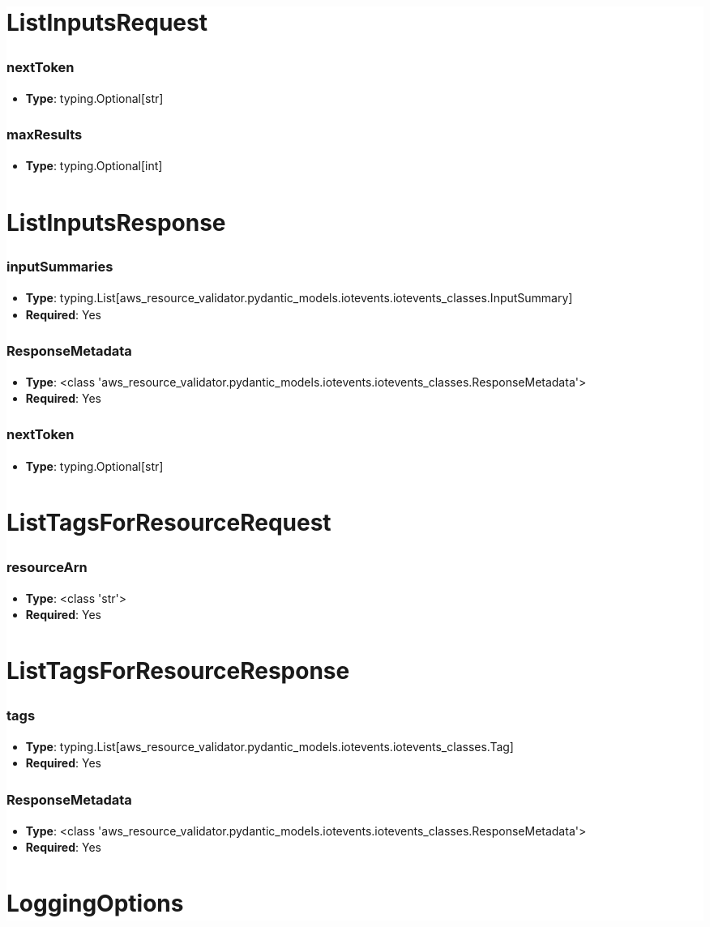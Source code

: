 # ListInputsRequest

### nextToken
- **Type**: typing.Optional[str]

### maxResults
- **Type**: typing.Optional[int]


# ListInputsResponse

### inputSummaries
- **Type**: typing.List[aws_resource_validator.pydantic_models.iotevents.iotevents_classes.InputSummary]
- **Required**: Yes

### ResponseMetadata
- **Type**: <class 'aws_resource_validator.pydantic_models.iotevents.iotevents_classes.ResponseMetadata'>
- **Required**: Yes

### nextToken
- **Type**: typing.Optional[str]


# ListTagsForResourceRequest

### resourceArn
- **Type**: <class 'str'>
- **Required**: Yes


# ListTagsForResourceResponse

### tags
- **Type**: typing.List[aws_resource_validator.pydantic_models.iotevents.iotevents_classes.Tag]
- **Required**: Yes

### ResponseMetadata
- **Type**: <class 'aws_resource_validator.pydantic_models.iotevents.iotevents_classes.ResponseMetadata'>
- **Required**: Yes


# LoggingOptions
